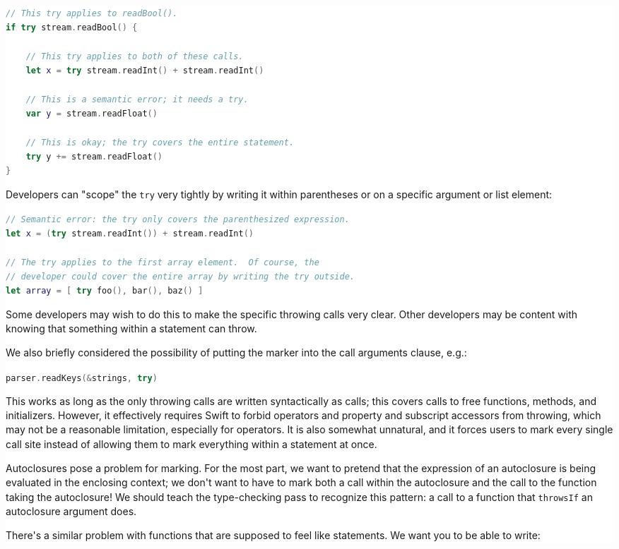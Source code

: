 ```swift
// This try applies to readBool().
if try stream.readBool() {

    // This try applies to both of these calls.
    let x = try stream.readInt() + stream.readInt()

    // This is a semantic error; it needs a try.
    var y = stream.readFloat()

    // This is okay; the try covers the entire statement.
    try y += stream.readFloat()
}
```

Developers can "scope" the `try` very tightly by writing it within
parentheses or on a specific argument or list element:

```swift
// Semantic error: the try only covers the parenthesized expression.
let x = (try stream.readInt()) + stream.readInt()

// The try applies to the first array element.  Of course, the
// developer could cover the entire array by writing the try outside.
let array = [ try foo(), bar(), baz() ]
```

Some developers may wish to do this to make the specific throwing calls
very clear. Other developers may be content with knowing that something
within a statement can throw.

We also briefly considered the possibility of putting the marker into
the call arguments clause, e.g.:

```swift
parser.readKeys(&strings, try)
```

This works as long as the only throwing calls are written syntactically
as calls; this covers calls to free functions, methods, and
initializers. However, it effectively requires Swift to forbid operators
and property and subscript accessors from throwing, which may not be a
reasonable limitation, especially for operators. It is also somewhat
unnatural, and it forces users to mark every single call site instead of
allowing them to mark everything within a statement at once.

Autoclosures pose a problem for marking. For the most part, we want to
pretend that the expression of an autoclosure is being evaluated in the
enclosing context; we don't want to have to mark both a call within the
autoclosure and the call to the function taking the autoclosure! We
should teach the type-checking pass to recognize this pattern: a call to
a function that `throwsIf` an autoclosure argument does.

There's a similar problem with functions that are supposed to feel like
statements. We want you to be able to write:
